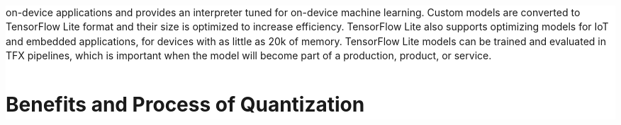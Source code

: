 on-device applications and provides an interpreter tuned for on-device machine learning. Custom models are converted to TensorFlow Lite format and their size is optimized to increase efficiency. TensorFlow Lite also supports optimizing models for IoT and embedded applications, for devices with as little as 20k of memory. TensorFlow Lite models can be trained and evaluated in TFX pipelines, which is important when the model will become part of a production, product, or service.

# Benefits and Process of Quantization
